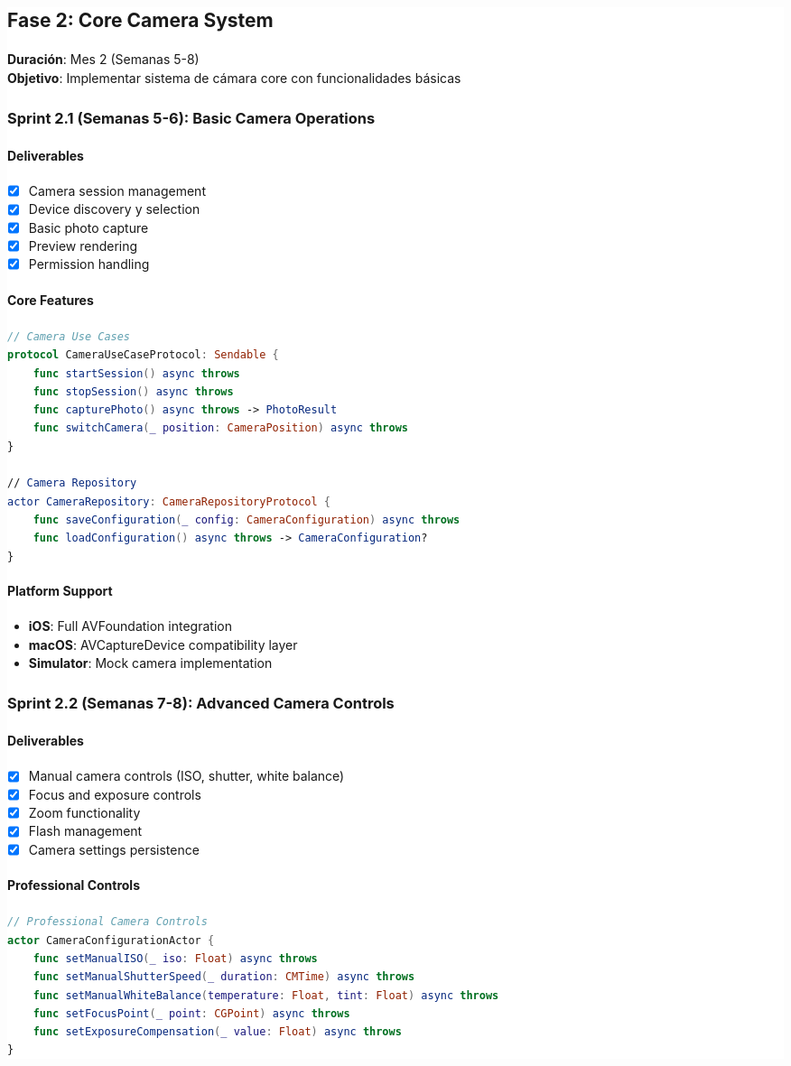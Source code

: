 
## Fase 2: Core Camera System

**Duración**: Mes 2 (Semanas 5-8)  
**Objetivo**: Implementar sistema de cámara core con funcionalidades básicas

### Sprint 2.1 (Semanas 5-6): Basic Camera Operations

#### Deliverables
- [x] Camera session management
- [x] Device discovery y selection
- [x] Basic photo capture
- [x] Preview rendering
- [x] Permission handling

#### Core Features
```swift
// Camera Use Cases
protocol CameraUseCaseProtocol: Sendable {
    func startSession() async throws
    func stopSession() async throws
    func capturePhoto() async throws -> PhotoResult
    func switchCamera(_ position: CameraPosition) async throws
}

// Camera Repository
actor CameraRepository: CameraRepositoryProtocol {
    func saveConfiguration(_ config: CameraConfiguration) async throws
    func loadConfiguration() async throws -> CameraConfiguration?
}
```

#### Platform Support
- **iOS**: Full AVFoundation integration
- **macOS**: AVCaptureDevice compatibility layer
- **Simulator**: Mock camera implementation

### Sprint 2.2 (Semanas 7-8): Advanced Camera Controls

#### Deliverables
- [x] Manual camera controls (ISO, shutter, white balance)
- [x] Focus and exposure controls
- [x] Zoom functionality
- [x] Flash management
- [x] Camera settings persistence

#### Professional Controls
```swift
// Professional Camera Controls
actor CameraConfigurationActor {
    func setManualISO(_ iso: Float) async throws
    func setManualShutterSpeed(_ duration: CMTime) async throws
    func setManualWhiteBalance(temperature: Float, tint: Float) async throws
    func setFocusPoint(_ point: CGPoint) async throws
    func setExposureCompensation(_ value: Float) async throws
}
```
